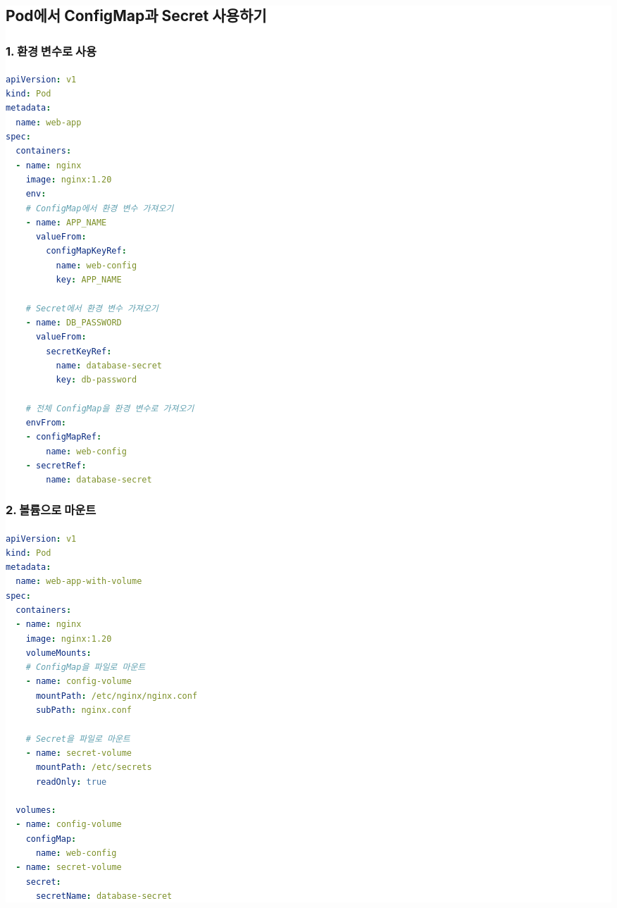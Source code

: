 ## Pod에서 ConfigMap과 Secret 사용하기

### 1. 환경 변수로 사용
```yaml
apiVersion: v1
kind: Pod
metadata:
  name: web-app
spec:
  containers:
  - name: nginx
    image: nginx:1.20
    env:
    # ConfigMap에서 환경 변수 가져오기
    - name: APP_NAME
      valueFrom:
        configMapKeyRef:
          name: web-config
          key: APP_NAME
    
    # Secret에서 환경 변수 가져오기
    - name: DB_PASSWORD
      valueFrom:
        secretKeyRef:
          name: database-secret
          key: db-password
    
    # 전체 ConfigMap을 환경 변수로 가져오기
    envFrom:
    - configMapRef:
        name: web-config
    - secretRef:
        name: database-secret
```

### 2. 볼륨으로 마운트
```yaml
apiVersion: v1
kind: Pod
metadata:
  name: web-app-with-volume
spec:
  containers:
  - name: nginx
    image: nginx:1.20
    volumeMounts:
    # ConfigMap을 파일로 마운트
    - name: config-volume
      mountPath: /etc/nginx/nginx.conf
      subPath: nginx.conf
    
    # Secret을 파일로 마운트
    - name: secret-volume
      mountPath: /etc/secrets
      readOnly: true
  
  volumes:
  - name: config-volume
    configMap:
      name: web-config
  - name: secret-volume
    secret:
      secretName: database-secret
```